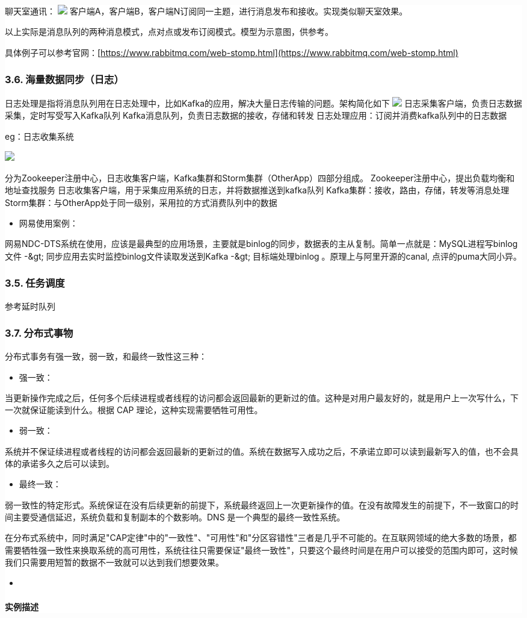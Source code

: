 聊天室通讯：
 ![](RackMultipart20210607-4-2wj308_html_3e5910c38fa2a9fb.png)
客户端A，客户端B，客户端N订阅同一主题，进行消息发布和接收。实现类似聊天室效果。

以上实际是消息队列的两种消息模式，点对点或发布订阅模式。模型为示意图，供参考。

具体例子可以参考官网：[https://www.rabbitmq.com/web-stomp.html](https://www.rabbitmq.com/web-stomp.html)

### 3.6. 海量数据同步（日志）

日志处理是指将消息队列用在日志处理中，比如Kafka的应用，解决大量日志传输的问题。架构简化如下
 ![](RackMultipart20210607-4-2wj308_html_d732177afb05d3a5.png)
日志采集客户端，负责日志数据采集，定时写受写入Kafka队列
 Kafka消息队列，负责日志数据的接收，存储和转发
日志处理应用：订阅并消费kafka队列中的日志数据

eg：日志收集系统

![](RackMultipart20210607-4-2wj308_html_1e036426c2505c7d.jpg)

分为Zookeeper注册中心，日志收集客户端，Kafka集群和Storm集群（OtherApp）四部分组成。
 Zookeeper注册中心，提出负载均衡和地址查找服务
日志收集客户端，用于采集应用系统的日志，并将数据推送到kafka队列
 Kafka集群：接收，路由，存储，转发等消息处理
 Storm集群：与OtherApp处于同一级别，采用拉的方式消费队列中的数据

- 网易使用案例：

网易NDC-DTS系统在使用，应该是最典型的应用场景，主要就是binlog的同步，数据表的主从复制。简单一点就是：MySQL进程写binlog文件 -\&gt; 同步应用去实时监控binlog文件读取发送到Kafka -\&gt; 目标端处理binlog 。原理上与阿里开源的canal, 点评的puma大同小异。

### 3.5. 任务调度

参考延时队列

### 3.7. 分布式事物

分布式事务有强一致，弱一致，和最终一致性这三种：

- 强一致：

当更新操作完成之后，任何多个后续进程或者线程的访问都会返回最新的更新过的值。这种是对用户最友好的，就是用户上一次写什么，下一次就保证能读到什么。根据 CAP 理论，这种实现需要牺牲可用性。

- 弱一致：

系统并不保证续进程或者线程的访问都会返回最新的更新过的值。系统在数据写入成功之后，不承诺立即可以读到最新写入的值，也不会具体的承诺多久之后可以读到。

- 最终一致：

弱一致性的特定形式。系统保证在没有后续更新的前提下，系统最终返回上一次更新操作的值。在没有故障发生的前提下，不一致窗口的时间主要受通信延迟，系统负载和复制副本的个数影响。DNS 是一个典型的最终一致性系统。

在分布式系统中，同时满足&quot;CAP定律&quot;中的&quot;一致性&quot;、&quot;可用性&quot;和&quot;分区容错性&quot;三者是几乎不可能的。在互联网领域的绝大多数的场景，都需要牺牲强一致性来换取系统的高可用性，系统往往只需要保证&quot;最终一致性&quot;，只要这个最终时间是在用户可以接受的范围内即可，这时候我们只需要用短暂的数据不一致就可以达到我们想要效果。

-
#### 实例描述
